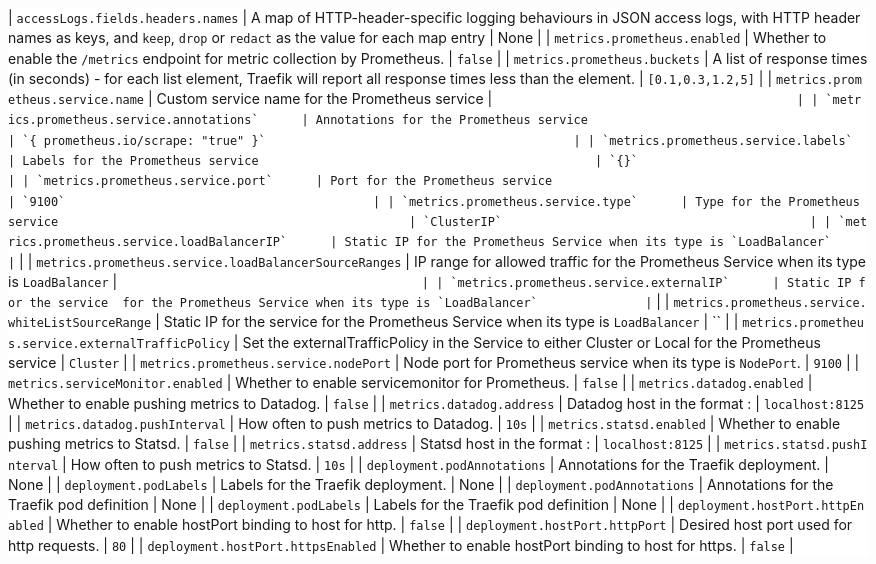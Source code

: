 | `accessLogs.fields.headers.names`      | A map of HTTP-header-specific logging behaviours in JSON access logs, with HTTP header names as keys, and `keep`, `drop` or `redact` as the value for each map entry | None      |
| `metrics.prometheus.enabled`           | Whether to enable the `/metrics` endpoint for metric collection by Prometheus.                                               | `false`                                           |
| `metrics.prometheus.buckets`           | A list of response times (in seconds) - for each list element, Traefik will report all response times less than the element. | `[0.1,0.3,1.2,5]`                                 |
| `metrics.prometheus.service.name`      | Custom service name for the Prometheus service                                                 | ``                                           |
| `metrics.prometheus.service.annotations`      | Annotations for the Prometheus service                                                 | `{ prometheus.io/scrape: "true" }`                                           |
| `metrics.prometheus.service.labels`    | Labels for the Prometheus service                                               | `{}`                                           |
| `metrics.prometheus.service.port`      | Port for the Prometheus service                                                 | `9100`                                           |
| `metrics.prometheus.service.type`      | Type for the Prometheus service                                                 | `ClusterIP`                                           |
| `metrics.prometheus.service.loadBalancerIP`      | Static IP for the Prometheus Service when its type is `LoadBalancer`                                            | ``                                           |
| `metrics.prometheus.service.loadBalancerSourceRanges`      | IP range for allowed traffic for the Prometheus Service when its type is `LoadBalancer`               | ``                                           |
| `metrics.prometheus.service.externalIP`      | Static IP for the service  for the Prometheus Service when its type is `LoadBalancer`               | ``                                           |
| `metrics.prometheus.service.whiteListSourceRange`      | Static IP for the service  for the Prometheus Service when its type is `LoadBalancer`               | ``                                           |
| `metrics.prometheus.service.externalTrafficPolicy`                | Set the externalTrafficPolicy in the Service to either Cluster or Local for the Prometheus service | `Cluster`                                         |
| `metrics.prometheus.service.nodePort`                | Node port for Prometheus service when its type is `NodePort`. | `9100`                                         |
| `metrics.serviceMonitor.enabled`       | Whether to enable servicemonitor for Prometheus.                                               | `false`                                           |
| `metrics.datadog.enabled`              | Whether to enable pushing metrics to Datadog.                                                                                | `false`                                           |
| `metrics.datadog.address`              | Datadog host in the format <hostname>:<port>                                                                                 | `localhost:8125`                                  |
| `metrics.datadog.pushInterval`         | How often to push metrics to Datadog.                                                                                        | `10s`                                             |
| `metrics.statsd.enabled`               | Whether to enable pushing metrics to Statsd.                                                                                 | `false`                                           |
| `metrics.statsd.address`               | Statsd host in the format <hostname>:<port>                                                                                  | `localhost:8125`                                  |
| `metrics.statsd.pushInterval`          | How often to push metrics to Statsd.                                                                                         | `10s`                                             |
| `deployment.podAnnotations`            | Annotations for the Traefik deployment.                                                                                      | None                                              |
| `deployment.podLabels`                 | Labels for the Traefik deployment.                                                                                           | None                                              |
| `deployment.podAnnotations`            | Annotations for the Traefik pod definition                                                                                   | None                                              |
| `deployment.podLabels`                 | Labels for the Traefik pod definition                                                                                        | None                                              |
| `deployment.hostPort.httpEnabled`      | Whether to enable hostPort binding to host for http.                                                                         | `false`                                           |
| `deployment.hostPort.httpPort`         | Desired host port used for http requests.                                                                                    | `80`                                              |
| `deployment.hostPort.httpsEnabled`     | Whether to enable hostPort binding to host for https.                                                                        | `false`                                           |